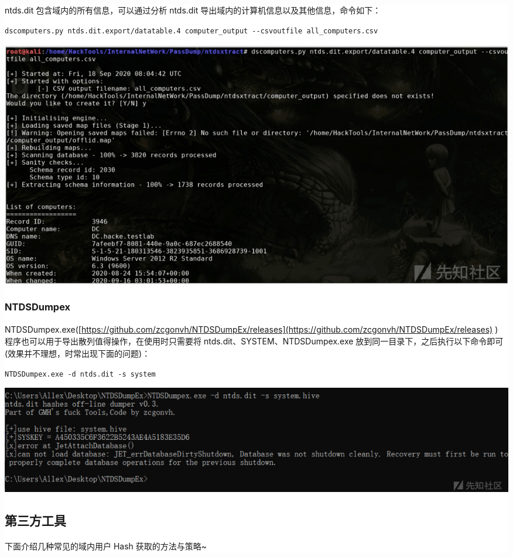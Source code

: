 ntds.dit 包含域内的所有信息，可以通过分析 ntds.dit 导出域内的计算机信息以及其他信息，命令如下：

```plain
dscomputers.py ntds.dit.export/datatable.4 computer_output --csvoutfile all_computers.csv
```

[![](assets/1706090550-f5d3b6968ec5d70133c4155811feda1e.png)](https://xzfile.aliyuncs.com/media/upload/picture/20240124100737-586c6686-ba5d-1.png)

### NTDSDumpex

NTDSDumpex.exe([https://github.com/zcgonvh/NTDSDumpEx/releases](https://github.com/zcgonvh/NTDSDumpEx/releases) ) 程序也可以用于导出散列值得操作，在使用时只需要将 ntds.dit、SYSTEM、NTDSDumpex.exe 放到同一目录下，之后执行以下命令即可 (效果并不理想，时常出现下面的问题)：

```plain
NTDSDumpex.exe -d ntds.dit -s system
```

[![](assets/1706090550-764843834211d380a9da07c445c9458f.png)](https://xzfile.aliyuncs.com/media/upload/picture/20240124100804-68db8cb8-ba5d-1.png)

## 第三方工具

下面介绍几种常见的域内用户 Hash 获取的方法与策略~
